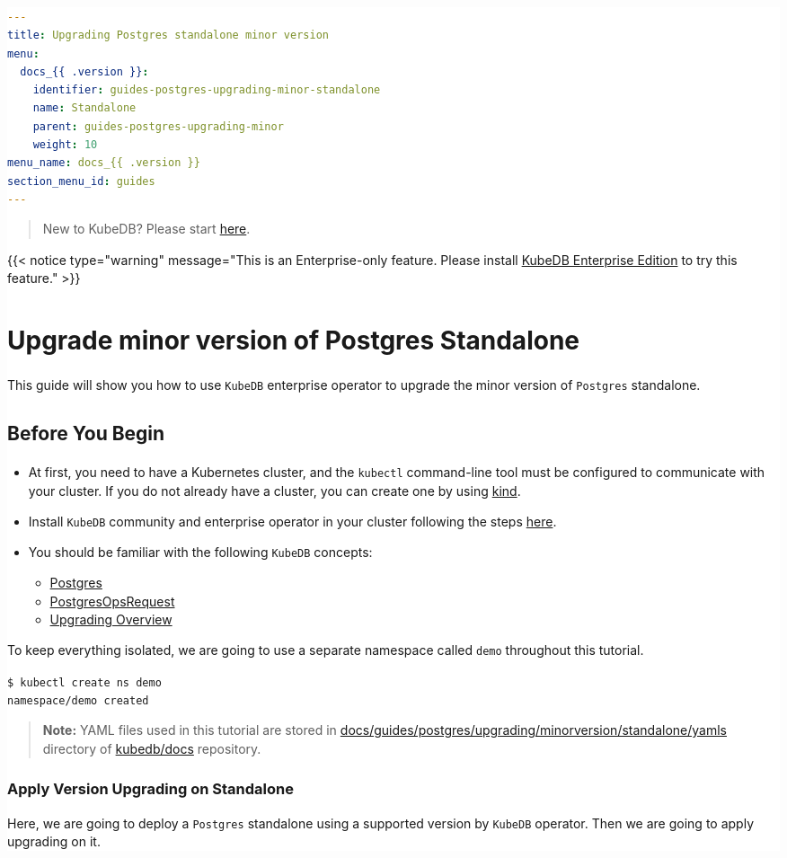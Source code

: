 ```yaml
---
title: Upgrading Postgres standalone minor version
menu:
  docs_{{ .version }}:
    identifier: guides-postgres-upgrading-minor-standalone
    name: Standalone
    parent: guides-postgres-upgrading-minor
    weight: 10
menu_name: docs_{{ .version }}
section_menu_id: guides
---
```


> New to KubeDB? Please start [here](/docs/README.md).

{{< notice type="warning" message="This is an Enterprise-only feature. Please install [KubeDB Enterprise Edition](/docs/setup/install/enterprise.md) to try this feature." >}}

# Upgrade minor version of Postgres Standalone

This guide will show you how to use `KubeDB` enterprise operator to upgrade the minor version of `Postgres` standalone.

## Before You Begin

- At first, you need to have a Kubernetes cluster, and the `kubectl` command-line tool must be configured to communicate with your cluster. If you do not already have a cluster, you can create one by using [kind](https://kind.sigs.k8s.io/docs/user/quick-start/).

- Install `KubeDB` community and enterprise operator in your cluster following the steps [here](/docs/setup/README.md).

- You should be familiar with the following `KubeDB` concepts:
  - [Postgres](/docs/guides/postgres/concepts/postgres.md)
  - [PostgresOpsRequest](/docs/guides/postgres/concepts/opsrequest.md)
  - [Upgrading Overview](/docs/guides/postgres/upgrading/overview/index.md)

To keep everything isolated, we are going to use a separate namespace called `demo` throughout this tutorial.

```bash
$ kubectl create ns demo
namespace/demo created
```

> **Note:** YAML files used in this tutorial are stored in [docs/guides/postgres/upgrading/minorversion/standalone/yamls](/docs/guides/postgres/upgrading/minorversion/standalone/yamls) directory of [kubedb/docs](https://github.com/kube/docs) repository.

### Apply Version Upgrading on Standalone

Here, we are going to deploy a `Postgres` standalone using a supported version by `KubeDB` operator. Then we are going to apply upgrading on it.
